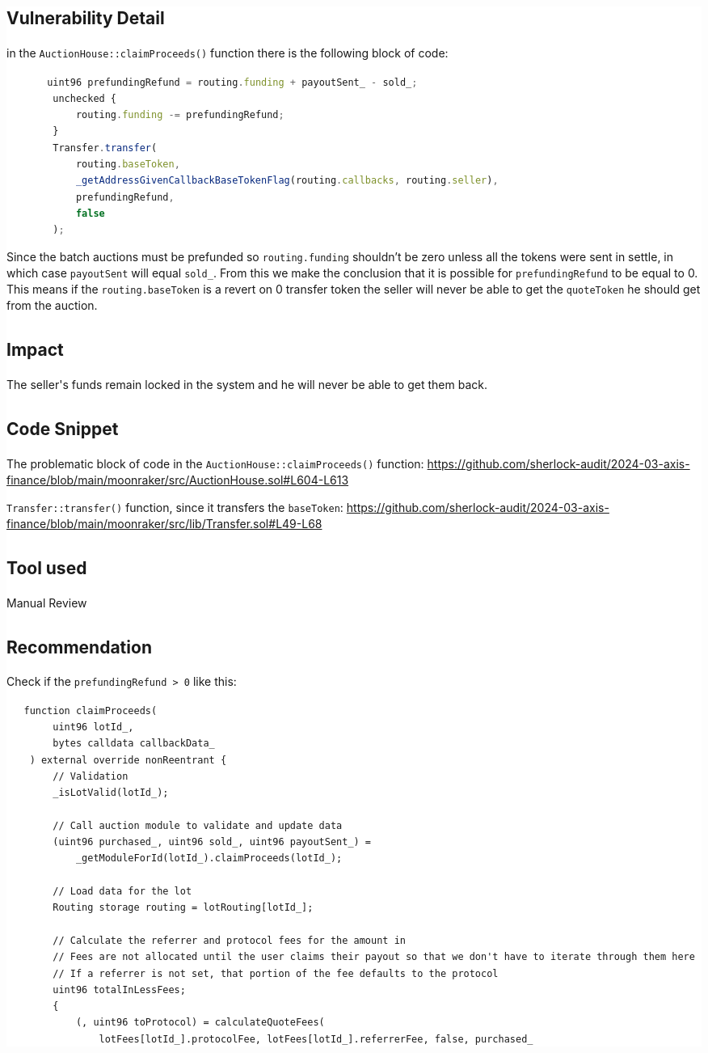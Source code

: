 ## Vulnerability Detail
in the `AuctionHouse::claimProceeds()` function there is the following block of code:
```javascript
       uint96 prefundingRefund = routing.funding + payoutSent_ - sold_;
        unchecked {
            routing.funding -= prefundingRefund;
        }
        Transfer.transfer(
            routing.baseToken,
            _getAddressGivenCallbackBaseTokenFlag(routing.callbacks, routing.seller),
            prefundingRefund,
            false
        );
```
Since the batch auctions must be prefunded so `routing.funding` shouldn’t be zero unless all the tokens were sent in settle, in which case `payoutSent` will equal `sold_`. From this we make the conclusion that it is possible for `prefundingRefund` to be equal to 0. This means if the `routing.baseToken` is a revert on 0 transfer token the seller will never be able to get the `quoteToken` he should get from the auction.

## Impact
The seller's funds remain locked in the system and he will never be able to get them back.

## Code Snippet
The problematic block of code in the `AuctionHouse::claimProceeds()` function:
https://github.com/sherlock-audit/2024-03-axis-finance/blob/main/moonraker/src/AuctionHouse.sol#L604-L613

`Transfer::transfer()` function, since it transfers the `baseToken`:
https://github.com/sherlock-audit/2024-03-axis-finance/blob/main/moonraker/src/lib/Transfer.sol#L49-L68

## Tool used

Manual Review

## Recommendation
Check if the `prefundingRefund > 0` like this:
```diff
   function claimProceeds(
        uint96 lotId_,
        bytes calldata callbackData_
    ) external override nonReentrant {
        // Validation
        _isLotValid(lotId_);

        // Call auction module to validate and update data
        (uint96 purchased_, uint96 sold_, uint96 payoutSent_) =
            _getModuleForId(lotId_).claimProceeds(lotId_);

        // Load data for the lot
        Routing storage routing = lotRouting[lotId_];

        // Calculate the referrer and protocol fees for the amount in
        // Fees are not allocated until the user claims their payout so that we don't have to iterate through them here
        // If a referrer is not set, that portion of the fee defaults to the protocol
        uint96 totalInLessFees;
        {
            (, uint96 toProtocol) = calculateQuoteFees(
                lotFees[lotId_].protocolFee, lotFees[lotId_].referrerFee, false, purchased_
```